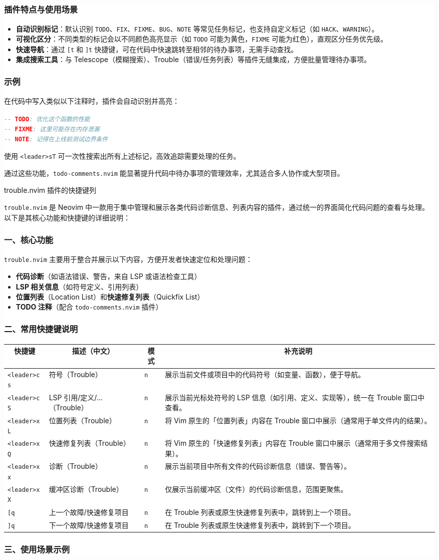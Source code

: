 ### 插件特点与使用场景

* **自动识别标记**：默认识别 `TODO`、`FIX`、`FIXME`、`BUG`、`NOTE` 等常见任务标记，也支持自定义标记（如 `HACK`、`WARNING`）。
* **可视化区分**：不同类型的标记会以不同颜色高亮显示（如 `TODO` 可能为黄色，`FIXME` 可能为红色），直观区分任务优先级。
* **快速导航**：通过 `[t` 和 `]t` 快捷键，可在代码中快速跳转至相邻的待办事项，无需手动查找。
* **集成搜索工具**：与 Telescope（模糊搜索）、Trouble（错误/任务列表）等插件无缝集成，方便批量管理待办事项。

### 示例

在代码中写入类似以下注释时，插件会自动识别并高亮：

```lua
-- TODO: 优化这个函数的性能
-- FIXME: 这里可能存在内存泄漏
-- NOTE: 记得在上线前测试边界条件
```

使用 `<leader>sT` 可一次性搜索出所有上述标记，高效追踪需要处理的任务。

通过这些功能，`todo-comments.nvim` 能显著提升代码中待办事项的管理效率，尤其适合多人协作或大型项目。

trouble.nvim 插件的快捷键列

`trouble.nvim` 是 Neovim 中一款用于集中管理和展示各类代码诊断信息、列表内容的插件，通过统一的界面简化代码问题的查看与处理。以下是其核心功能和快捷键的详细说明：

### 一、核心功能

`trouble.nvim` 主要用于整合并展示以下内容，方便开发者快速定位和处理问题：

* **代码诊断**（如语法错误、警告，来自 LSP 或语法检查工具）
* **LSP 相关信息**（如符号定义、引用列表）
* **位置列表**（Location List）和**快速修复列表**（Quickfix List）
* **TODO 注释**（配合 `todo-comments.nvim` 插件）

### 二、常用快捷键说明

| 快捷键         | 描述（中文）                                  | 模式 | 补充说明                                                                 |
|----------------|---------------------------------------------|------|--------------------------------------------------------------------------|
| `<leader>cs`   | 符号（Trouble）                              | `n`  | 展示当前文件或项目中的代码符号（如变量、函数），便于导航。                 |
| `<leader>cS`   | LSP 引用/定义/...（Trouble）                 | `n`  | 展示当前光标处符号的 LSP 信息（如引用、定义、实现等），统一在 Trouble 窗口中查看。 |
| `<leader>xL`   | 位置列表（Trouble）                          | `n`  | 将 Vim 原生的「位置列表」内容在 Trouble 窗口中展示（通常用于单文件内的结果）。 |
| `<leader>xQ`   | 快速修复列表（Trouble）                      | `n`  | 将 Vim 原生的「快速修复列表」内容在 Trouble 窗口中展示（通常用于多文件搜索结果）。 |
| `<leader>xx`   | 诊断（Trouble）                              | `n`  | 展示当前项目中所有文件的代码诊断信息（错误、警告等）。                     |
| `<leader>xX`   | 缓冲区诊断（Trouble）                        | `n`  | 仅展示当前缓冲区（文件）的代码诊断信息，范围更聚焦。                       |
| `[q`           | 上一个故障/快速修复项目                      | `n`  | 在 Trouble 列表或原生快速修复列表中，跳转到上一个项目。                   |
| `]q`           | 下一个故障/快速修复项目                      | `n`  | 在 Trouble 列表或原生快速修复列表中，跳转到下一个项目。                   |

### 三、使用场景示例

